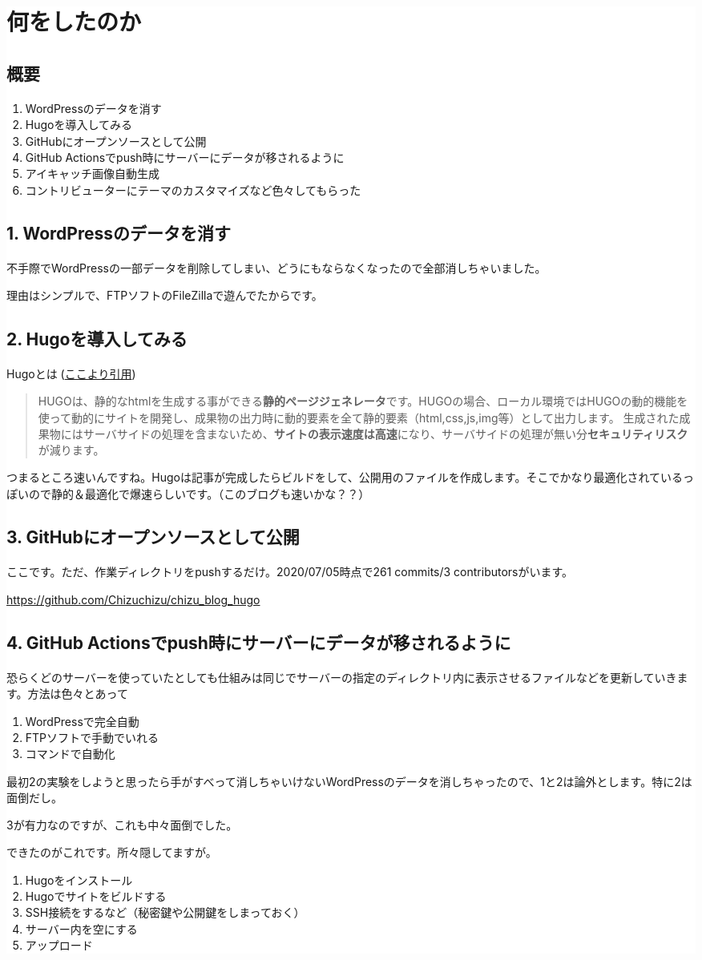 # 何をしたのか

## 概要

1. WordPressのデータを消す
2. Hugoを導入してみる
3. GitHubにオープンソースとして公開
4. GitHub Actionsでpush時にサーバーにデータが移されるように
5. アイキャッチ画像自動生成
6. コントリビューターにテーマのカスタマイズなど色々してもらった

## 1. WordPressのデータを消す

不手際でWordPressの一部データを削除してしまい、どうにもならなくなったので全部消しちゃいました。

理由はシンプルで、FTPソフトのFileZillaで遊んでたからです。

## 2. Hugoを導入してみる

Hugoとは ([ここより引用](http://www.study-hugo.com/basic/whats-hugo/))

> HUGOは、静的なhtmlを生成する事ができる**静的ページジェネレータ**です。HUGOの場合、ローカル環境ではHUGOの動的機能を使って動的にサイトを開発し、成果物の出力時に動的要素を全て静的要素（html,css,js,img等）として出力します。 生成された成果物にはサーバサイドの処理を含まないため、**サイトの表示速度は高速**になり、サーバサイドの処理が無い分**セキュリティリスク**が減ります。

つまるところ速いんですね。Hugoは記事が完成したらビルドをして、公開用のファイルを作成します。そこでかなり最適化されているっぽいので静的＆最適化で爆速らしいです。（このブログも速いかな？？）

## 3. GitHubにオープンソースとして公開

ここです。ただ、作業ディレクトリをpushするだけ。2020/07/05時点で261 commits/3 contributorsがいます。 

https://github.com/Chizuchizu/chizu_blog_hugo

## 4. GitHub Actionsでpush時にサーバーにデータが移されるように

恐らくどのサーバーを使っていたとしても仕組みは同じでサーバーの指定のディレクトリ内に表示させるファイルなどを更新していきます。方法は色々とあって

1. WordPressで完全自動
2. FTPソフトで手動でいれる
3. コマンドで自動化

最初2の実験をしようと思ったら手がすべって消しちゃいけないWordPressのデータを消しちゃったので、1と2は論外とします。特に2は面倒だし。

3が有力なのですが、これも中々面倒でした。

できたのがこれです。所々隠してますが。

1. Hugoをインストール
2. Hugoでサイトをビルドする
3. SSH接続をするなど（秘密鍵や公開鍵をしまっておく）
4. サーバー内を空にする
5. アップロード
